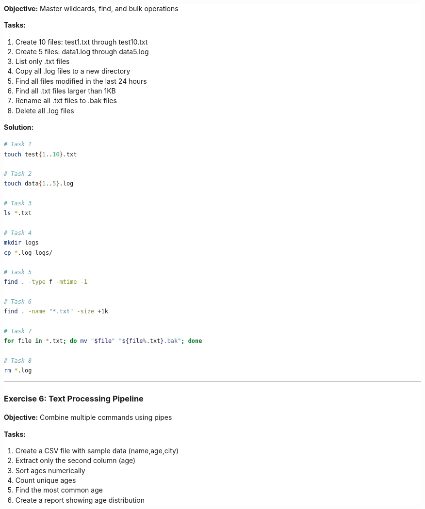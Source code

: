 **Objective:** Master wildcards, find, and bulk operations

**Tasks:**

1. Create 10 files: test1.txt through test10.txt
2. Create 5 files: data1.log through data5.log
3. List only .txt files
4. Copy all .log files to a new directory
5. Find all files modified in the last 24 hours
6. Find all .txt files larger than 1KB
7. Rename all .txt files to .bak files
8. Delete all .log files

**Solution:**

```bash
# Task 1
touch test{1..10}.txt

# Task 2
touch data{1..5}.log

# Task 3
ls *.txt

# Task 4
mkdir logs
cp *.log logs/

# Task 5
find . -type f -mtime -1

# Task 6
find . -name "*.txt" -size +1k

# Task 7
for file in *.txt; do mv "$file" "${file%.txt}.bak"; done

# Task 8
rm *.log
```

---

### Exercise 6: Text Processing Pipeline

**Objective:** Combine multiple commands using pipes

**Tasks:**

1. Create a CSV file with sample data (name,age,city)
2. Extract only the second column (age)
3. Sort ages numerically
4. Count unique ages
5. Find the most common age
6. Create a report showing age distribution
